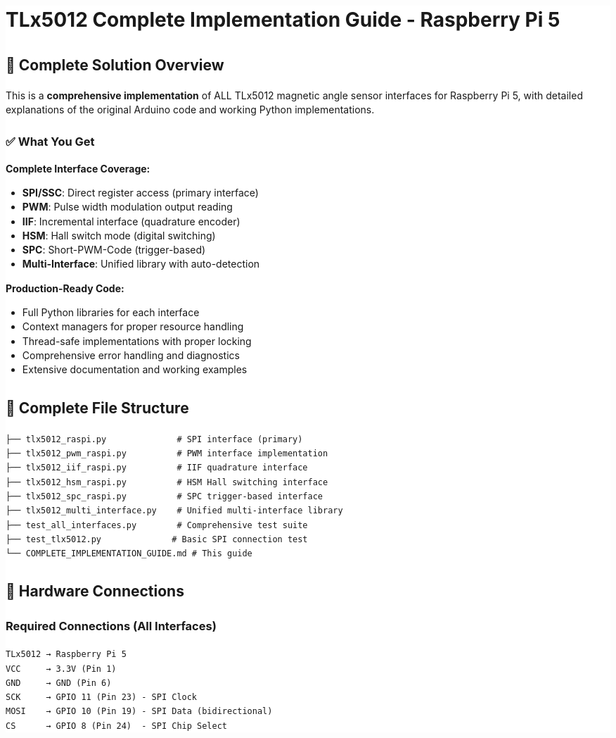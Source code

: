 # TLx5012 Complete Implementation Guide - Raspberry Pi 5

## 🎯 Complete Solution Overview

This is a **comprehensive implementation** of ALL TLx5012 magnetic angle sensor interfaces for Raspberry Pi 5, with detailed explanations of the original Arduino code and working Python implementations.

### ✅ What You Get

**Complete Interface Coverage:**
- **SPI/SSC**: Direct register access (primary interface)
- **PWM**: Pulse width modulation output reading  
- **IIF**: Incremental interface (quadrature encoder)
- **HSM**: Hall switch mode (digital switching)
- **SPC**: Short-PWM-Code (trigger-based)
- **Multi-Interface**: Unified library with auto-detection

**Production-Ready Code:**
- Full Python libraries for each interface
- Context managers for proper resource handling
- Thread-safe implementations with proper locking
- Comprehensive error handling and diagnostics
- Extensive documentation and working examples

## 📁 Complete File Structure

```
├── tlx5012_raspi.py              # SPI interface (primary)
├── tlx5012_pwm_raspi.py          # PWM interface implementation
├── tlx5012_iif_raspi.py          # IIF quadrature interface
├── tlx5012_hsm_raspi.py          # HSM Hall switching interface
├── tlx5012_spc_raspi.py          # SPC trigger-based interface
├── tlx5012_multi_interface.py    # Unified multi-interface library
├── test_all_interfaces.py        # Comprehensive test suite
├── test_tlx5012.py              # Basic SPI connection test
└── COMPLETE_IMPLEMENTATION_GUIDE.md # This guide
```

## 🔌 Hardware Connections

### Required Connections (All Interfaces)
```
TLx5012 → Raspberry Pi 5
VCC     → 3.3V (Pin 1)
GND     → GND (Pin 6)
SCK     → GPIO 11 (Pin 23) - SPI Clock
MOSI    → GPIO 10 (Pin 19) - SPI Data (bidirectional)
CS      → GPIO 8 (Pin 24)  - SPI Chip Select
```
